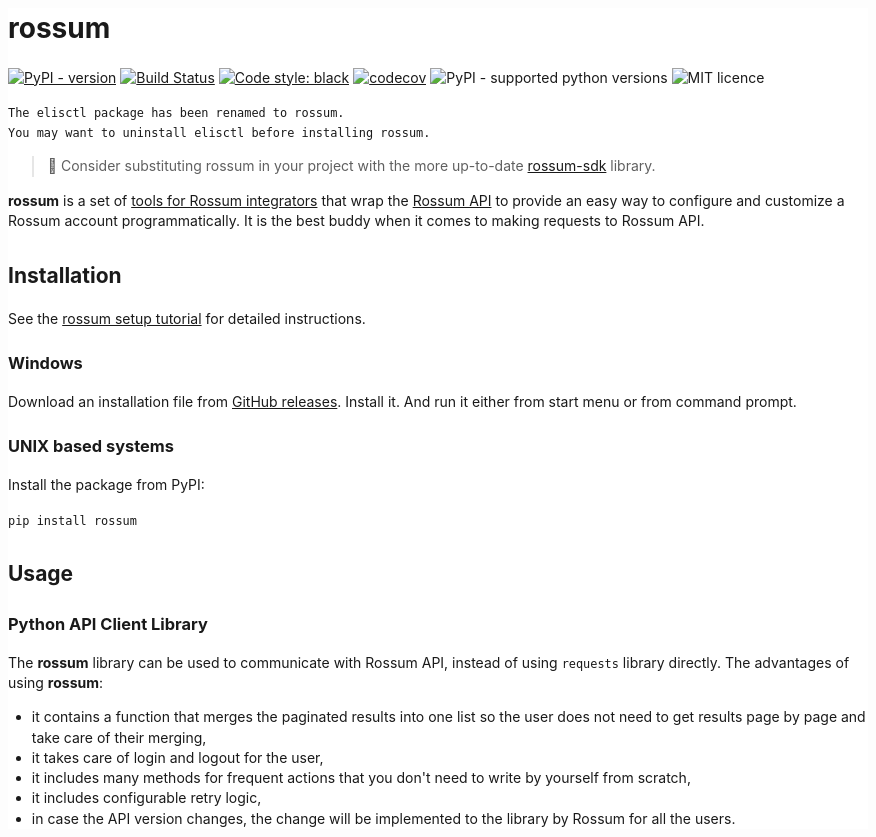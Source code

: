 # rossum

[![PyPI - version](https://img.shields.io/pypi/v/rossum.svg)](https://pypi.python.org/pypi/rossum)
[![Build Status](https://travis-ci.com/rossumai/rossum.svg?branch=master)](https://travis-ci.com/rossumai/rossum)
[![Code style: black](https://img.shields.io/badge/code%20style-black-000000.svg)](https://github.com/ambv/black)
[![codecov](https://codecov.io/gh/rossumai/rossum/branch/master/graph/badge.svg)](https://codecov.io/gh/rossumai/rossum)
![PyPI - supported python versions](https://img.shields.io/pypi/pyversions/rossum.svg)
![MIT licence](https://img.shields.io/pypi/l/rossum.svg)

```
The elisctl package has been renamed to rossum.
You may want to uninstall elisctl before installing rossum.
```

> 📝 Consider substituting rossum in your project with the more up-to-date [rossum-sdk](https://github.com/rossumai/rossum-sdk) library.

**rossum** is a set of [tools for Rossum integrators](https://developers.rossum.ai/) that wrap
the [Rossum API](https://api.elis.rossum.ai/docs)
to provide an easy way to configure and customize a Rossum account programmatically. It is
the best buddy when it comes to making requests to Rossum API.

## Installation

See the [rossum setup tutorial](https://developers.rossum.ai/docs/setting-up-rossum-tool)
for detailed instructions.

### Windows

Download an installation file from
[GitHub releases](https://github.com/rossumai/rossum/releases).
Install it. And run it either from start menu or from command prompt.

### UNIX based systems

Install the package from PyPI:

```bash
pip install rossum
```

## Usage

### Python API Client Library

The **rossum** library can be used to communicate with Rossum API,
instead of using `requests` library directly. The advantages of using **rossum**:

* it contains a function that merges the paginated results into one list so the user does not need
to get results page by page and take care of their merging,
* it takes care of login and logout for the user,
* it includes many methods for frequent actions that you don't need to write by yourself from scratch,
* it includes configurable retry logic,
* in case the API version changes, the change will be implemented to the
library by Rossum for all the users.
